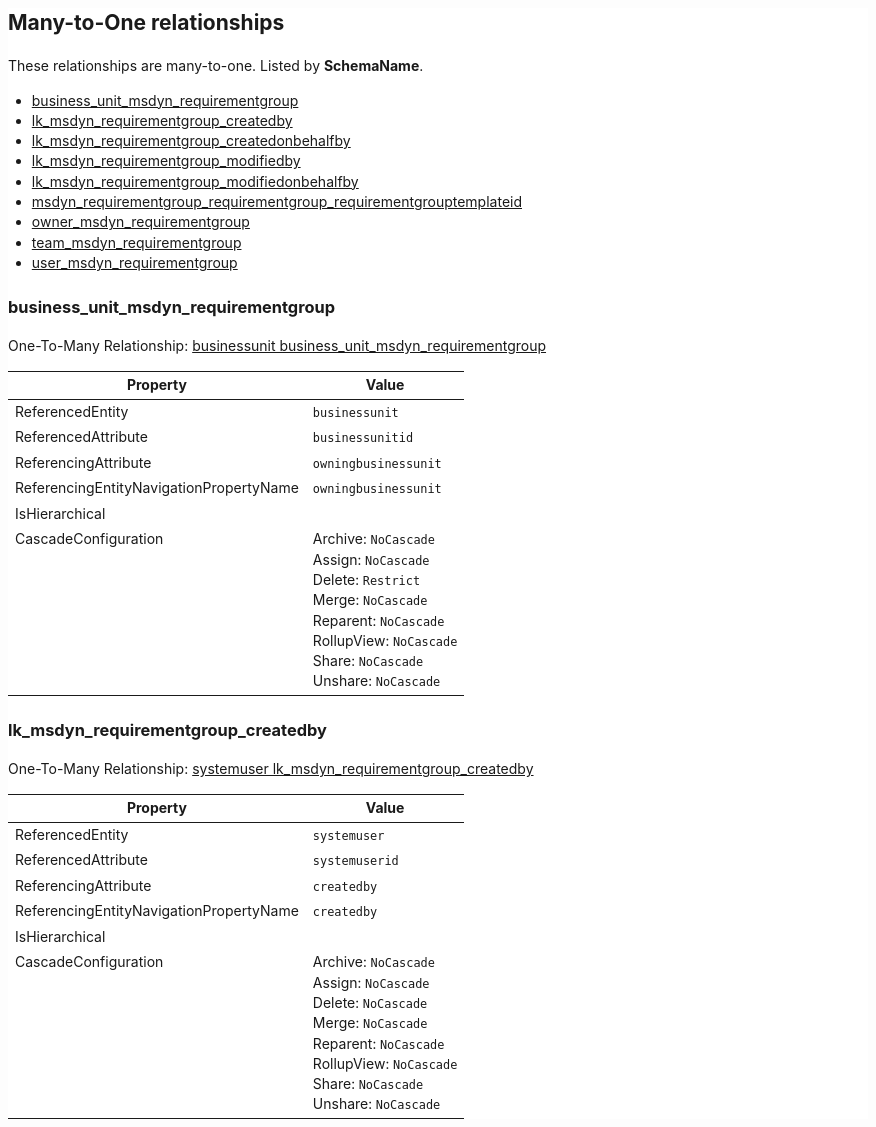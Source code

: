 ## Many-to-One relationships

These relationships are many-to-one. Listed by **SchemaName**.

- [business_unit_msdyn_requirementgroup](#BKMK_business_unit_msdyn_requirementgroup)
- [lk_msdyn_requirementgroup_createdby](#BKMK_lk_msdyn_requirementgroup_createdby)
- [lk_msdyn_requirementgroup_createdonbehalfby](#BKMK_lk_msdyn_requirementgroup_createdonbehalfby)
- [lk_msdyn_requirementgroup_modifiedby](#BKMK_lk_msdyn_requirementgroup_modifiedby)
- [lk_msdyn_requirementgroup_modifiedonbehalfby](#BKMK_lk_msdyn_requirementgroup_modifiedonbehalfby)
- [msdyn_requirementgroup_requirementgroup_requirementgrouptemplateid](#BKMK_msdyn_requirementgroup_requirementgroup_requirementgrouptemplateid-many-to-one)
- [owner_msdyn_requirementgroup](#BKMK_owner_msdyn_requirementgroup)
- [team_msdyn_requirementgroup](#BKMK_team_msdyn_requirementgroup)
- [user_msdyn_requirementgroup](#BKMK_user_msdyn_requirementgroup)

### <a name="BKMK_business_unit_msdyn_requirementgroup"></a> business_unit_msdyn_requirementgroup

One-To-Many Relationship: [businessunit business_unit_msdyn_requirementgroup](businessunit.md#BKMK_business_unit_msdyn_requirementgroup)

|Property|Value|
|---|---|
|ReferencedEntity|`businessunit`|
|ReferencedAttribute|`businessunitid`|
|ReferencingAttribute|`owningbusinessunit`|
|ReferencingEntityNavigationPropertyName|`owningbusinessunit`|
|IsHierarchical||
|CascadeConfiguration|Archive: `NoCascade`<br />Assign: `NoCascade`<br />Delete: `Restrict`<br />Merge: `NoCascade`<br />Reparent: `NoCascade`<br />RollupView: `NoCascade`<br />Share: `NoCascade`<br />Unshare: `NoCascade`|

### <a name="BKMK_lk_msdyn_requirementgroup_createdby"></a> lk_msdyn_requirementgroup_createdby

One-To-Many Relationship: [systemuser lk_msdyn_requirementgroup_createdby](systemuser.md#BKMK_lk_msdyn_requirementgroup_createdby)

|Property|Value|
|---|---|
|ReferencedEntity|`systemuser`|
|ReferencedAttribute|`systemuserid`|
|ReferencingAttribute|`createdby`|
|ReferencingEntityNavigationPropertyName|`createdby`|
|IsHierarchical||
|CascadeConfiguration|Archive: `NoCascade`<br />Assign: `NoCascade`<br />Delete: `NoCascade`<br />Merge: `NoCascade`<br />Reparent: `NoCascade`<br />RollupView: `NoCascade`<br />Share: `NoCascade`<br />Unshare: `NoCascade`|
